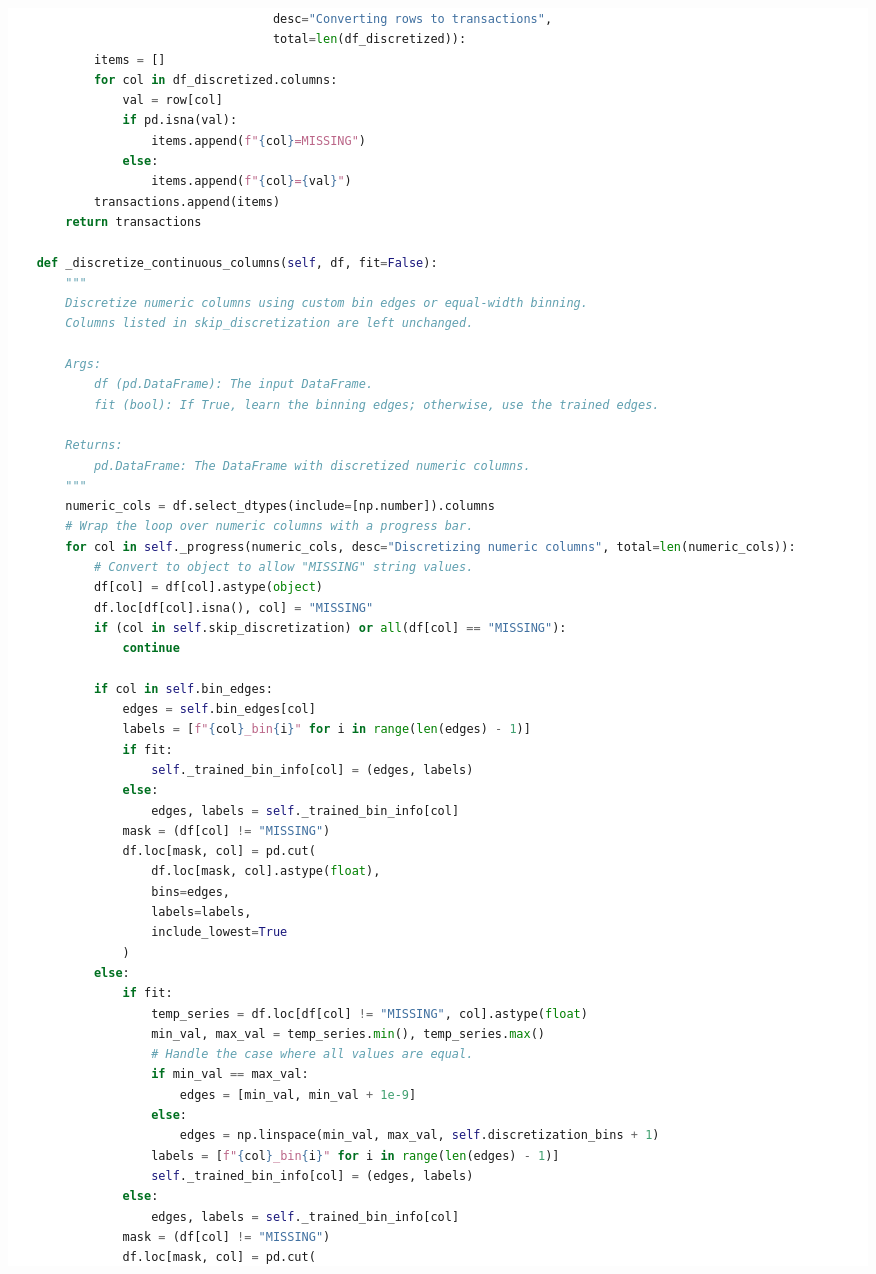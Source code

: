 ```python
                                     desc="Converting rows to transactions", 
                                     total=len(df_discretized)):
            items = []
            for col in df_discretized.columns:
                val = row[col]
                if pd.isna(val):
                    items.append(f"{col}=MISSING")
                else:
                    items.append(f"{col}={val}")
            transactions.append(items)
        return transactions

    def _discretize_continuous_columns(self, df, fit=False):
        """
        Discretize numeric columns using custom bin edges or equal-width binning.
        Columns listed in skip_discretization are left unchanged.
        
        Args:
            df (pd.DataFrame): The input DataFrame.
            fit (bool): If True, learn the binning edges; otherwise, use the trained edges.
            
        Returns:
            pd.DataFrame: The DataFrame with discretized numeric columns.
        """
        numeric_cols = df.select_dtypes(include=[np.number]).columns
        # Wrap the loop over numeric columns with a progress bar.
        for col in self._progress(numeric_cols, desc="Discretizing numeric columns", total=len(numeric_cols)):
            # Convert to object to allow "MISSING" string values.
            df[col] = df[col].astype(object)
            df.loc[df[col].isna(), col] = "MISSING"
            if (col in self.skip_discretization) or all(df[col] == "MISSING"):
                continue

            if col in self.bin_edges:
                edges = self.bin_edges[col]
                labels = [f"{col}_bin{i}" for i in range(len(edges) - 1)]
                if fit:
                    self._trained_bin_info[col] = (edges, labels)
                else:
                    edges, labels = self._trained_bin_info[col]
                mask = (df[col] != "MISSING")
                df.loc[mask, col] = pd.cut(
                    df.loc[mask, col].astype(float),
                    bins=edges,
                    labels=labels,
                    include_lowest=True
                )
            else:
                if fit:
                    temp_series = df.loc[df[col] != "MISSING", col].astype(float)
                    min_val, max_val = temp_series.min(), temp_series.max()
                    # Handle the case where all values are equal.
                    if min_val == max_val:
                        edges = [min_val, min_val + 1e-9] 
                    else:
                        edges = np.linspace(min_val, max_val, self.discretization_bins + 1)
                    labels = [f"{col}_bin{i}" for i in range(len(edges) - 1)]
                    self._trained_bin_info[col] = (edges, labels)
                else:
                    edges, labels = self._trained_bin_info[col]
                mask = (df[col] != "MISSING")
                df.loc[mask, col] = pd.cut(
```